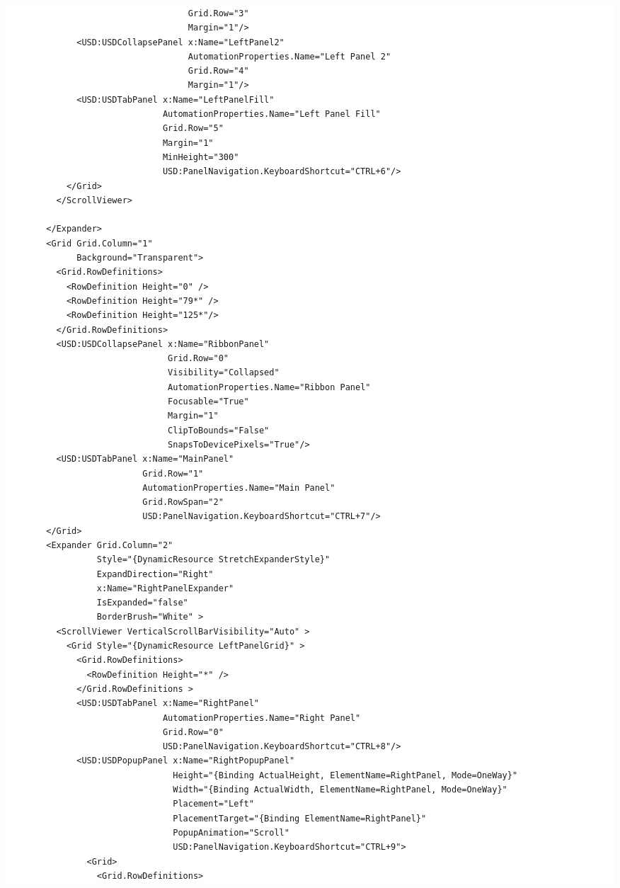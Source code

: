 ```xaml  
                                    Grid.Row="3"  
                                    Margin="1"/>  
              <USD:USDCollapsePanel x:Name="LeftPanel2"  
                                    AutomationProperties.Name="Left Panel 2"  
                                    Grid.Row="4"  
                                    Margin="1"/>  
              <USD:USDTabPanel x:Name="LeftPanelFill"  
                               AutomationProperties.Name="Left Panel Fill"  
                               Grid.Row="5"  
                               Margin="1"  
                               MinHeight="300"  
                               USD:PanelNavigation.KeyboardShortcut="CTRL+6"/>  
            </Grid>  
          </ScrollViewer>  

        </Expander>  
        <Grid Grid.Column="1"  
              Background="Transparent">  
          <Grid.RowDefinitions>  
            <RowDefinition Height="0" />  
            <RowDefinition Height="79*" />  
            <RowDefinition Height="125*"/>  
          </Grid.RowDefinitions>  
          <USD:USDCollapsePanel x:Name="RibbonPanel"  
                                Grid.Row="0"  
                                Visibility="Collapsed"  
                                AutomationProperties.Name="Ribbon Panel"  
                                Focusable="True"  
                                Margin="1"  
                                ClipToBounds="False"  
                                SnapsToDevicePixels="True"/>  
          <USD:USDTabPanel x:Name="MainPanel"  
                           Grid.Row="1"  
                           AutomationProperties.Name="Main Panel"  
                           Grid.RowSpan="2"  
                           USD:PanelNavigation.KeyboardShortcut="CTRL+7"/>  
        </Grid>  
        <Expander Grid.Column="2"  
                  Style="{DynamicResource StretchExpanderStyle}"  
                  ExpandDirection="Right"  
                  x:Name="RightPanelExpander"  
                  IsExpanded="false"  
                  BorderBrush="White" >  
          <ScrollViewer VerticalScrollBarVisibility="Auto" >  
            <Grid Style="{DynamicResource LeftPanelGrid}" >  
              <Grid.RowDefinitions>  
                <RowDefinition Height="*" />  
              </Grid.RowDefinitions >  
              <USD:USDTabPanel x:Name="RightPanel"  
                               AutomationProperties.Name="Right Panel"  
                               Grid.Row="0"  
                               USD:PanelNavigation.KeyboardShortcut="CTRL+8"/>  
              <USD:USDPopupPanel x:Name="RightPopupPanel"  
                                 Height="{Binding ActualHeight, ElementName=RightPanel, Mode=OneWay}"  
                                 Width="{Binding ActualWidth, ElementName=RightPanel, Mode=OneWay}"  
                                 Placement="Left"  
                                 PlacementTarget="{Binding ElementName=RightPanel}"  
                                 PopupAnimation="Scroll"  
                                 USD:PanelNavigation.KeyboardShortcut="CTRL+9">  
                <Grid>  
                  <Grid.RowDefinitions>  
```